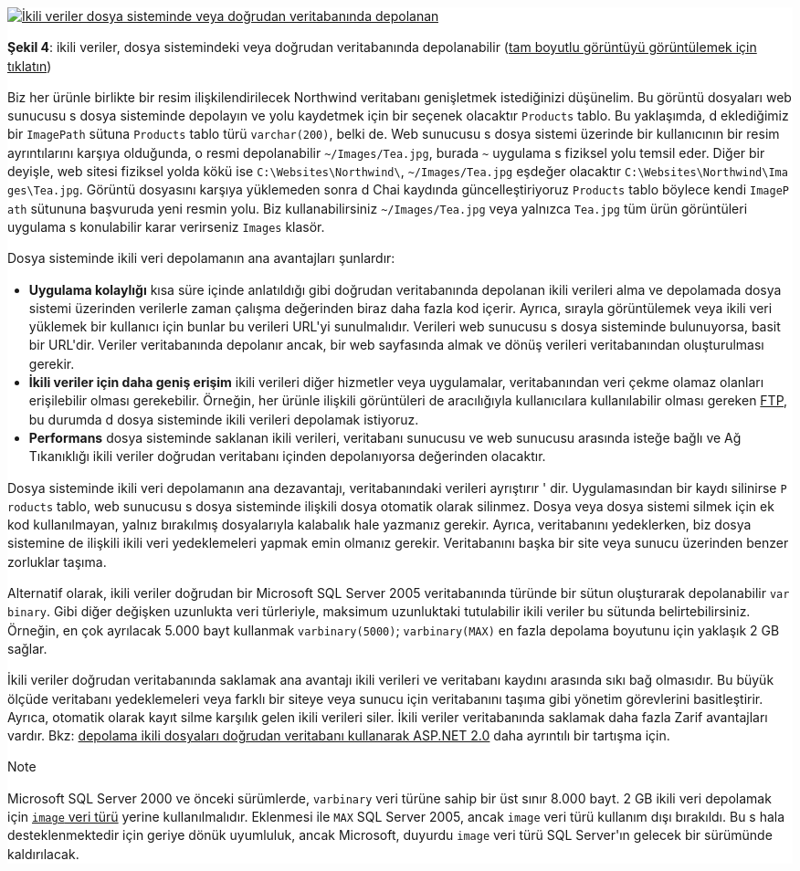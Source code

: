 
[![İkili veriler dosya sisteminde veya doğrudan veritabanında depolanan](uploading-files-vb/_static/image4.gif)](uploading-files-vb/_static/image3.png)

**Şekil 4**: ikili veriler, dosya sistemindeki veya doğrudan veritabanında depolanabilir ([tam boyutlu görüntüyü görüntülemek için tıklatın](uploading-files-vb/_static/image4.png))


Biz her ürünle birlikte bir resim ilişkilendirilecek Northwind veritabanı genişletmek istediğinizi düşünelim. Bu görüntü dosyaları web sunucusu s dosya sisteminde depolayın ve yolu kaydetmek için bir seçenek olacaktır `Products` tablo. Bu yaklaşımda, d eklediğimiz bir `ImagePath` sütuna `Products` tablo türü `varchar(200)`, belki de. Web sunucusu s dosya sistemi üzerinde bir kullanıcının bir resim ayrıntılarını karşıya olduğunda, o resmi depolanabilir `~/Images/Tea.jpg`, burada `~` uygulama s fiziksel yolu temsil eder. Diğer bir deyişle, web sitesi fiziksel yolda kökü ise `C:\Websites\Northwind\`, `~/Images/Tea.jpg` eşdeğer olacaktır `C:\Websites\Northwind\Images\Tea.jpg`. Görüntü dosyasını karşıya yüklemeden sonra d Chai kaydında güncelleştiriyoruz `Products` tablo böylece kendi `ImagePath` sütununa başvuruda yeni resmin yolu. Biz kullanabilirsiniz `~/Images/Tea.jpg` veya yalnızca `Tea.jpg` tüm ürün görüntüleri uygulama s konulabilir karar verirseniz `Images` klasör.

Dosya sisteminde ikili veri depolamanın ana avantajları şunlardır:

- **Uygulama kolaylığı** kısa süre içinde anlatıldığı gibi doğrudan veritabanında depolanan ikili verileri alma ve depolamada dosya sistemi üzerinden verilerle zaman çalışma değerinden biraz daha fazla kod içerir. Ayrıca, sırayla görüntülemek veya ikili veri yüklemek bir kullanıcı için bunlar bu verileri URL'yi sunulmalıdır. Verileri web sunucusu s dosya sisteminde bulunuyorsa, basit bir URL'dir. Veriler veritabanında depolanır ancak, bir web sayfasında almak ve dönüş verileri veritabanından oluşturulması gerekir.
- **İkili veriler için daha geniş erişim** ikili verileri diğer hizmetler veya uygulamalar, veritabanından veri çekme olamaz olanları erişilebilir olması gerekebilir. Örneğin, her ürünle ilişkili görüntüleri de aracılığıyla kullanıcılara kullanılabilir olması gereken [FTP](http://en.wikipedia.org/wiki/File_Transfer_Protocol), bu durumda d dosya sisteminde ikili verileri depolamak istiyoruz.
- **Performans** dosya sisteminde saklanan ikili verileri, veritabanı sunucusu ve web sunucusu arasında isteğe bağlı ve Ağ Tıkanıklığı ikili veriler doğrudan veritabanı içinden depolanıyorsa değerinden olacaktır.

Dosya sisteminde ikili veri depolamanın ana dezavantajı, veritabanındaki verileri ayrıştırır ' dir. Uygulamasından bir kaydı silinirse `Products` tablo, web sunucusu s dosya sisteminde ilişkili dosya otomatik olarak silinmez. Dosya veya dosya sistemi silmek için ek kod kullanılmayan, yalnız bırakılmış dosyalarıyla kalabalık hale yazmanız gerekir. Ayrıca, veritabanını yedeklerken, biz dosya sistemine de ilişkili ikili veri yedeklemeleri yapmak emin olmanız gerekir. Veritabanını başka bir site veya sunucu üzerinden benzer zorluklar taşıma.

Alternatif olarak, ikili veriler doğrudan bir Microsoft SQL Server 2005 veritabanında türünde bir sütun oluşturarak depolanabilir `varbinary`. Gibi diğer değişken uzunlukta veri türleriyle, maksimum uzunluktaki tutulabilir ikili veriler bu sütunda belirtebilirsiniz. Örneğin, en çok ayrılacak 5.000 bayt kullanmak `varbinary(5000)`; `varbinary(MAX)` en fazla depolama boyutunu için yaklaşık 2 GB sağlar.

İkili veriler doğrudan veritabanında saklamak ana avantajı ikili verileri ve veritabanı kaydını arasında sıkı bağ olmasıdır. Bu büyük ölçüde veritabanı yedeklemeleri veya farklı bir siteye veya sunucu için veritabanını taşıma gibi yönetim görevlerini basitleştirir. Ayrıca, otomatik olarak kayıt silme karşılık gelen ikili verileri siler. İkili veriler veritabanında saklamak daha fazla Zarif avantajları vardır. Bkz: [depolama ikili dosyaları doğrudan veritabanı kullanarak ASP.NET 2.0](http://aspnet.4guysfromrolla.com/articles/120606-1.aspx) daha ayrıntılı bir tartışma için.

> [!NOTE]
> Microsoft SQL Server 2000 ve önceki sürümlerde, `varbinary` veri türüne sahip bir üst sınır 8.000 bayt. 2 GB ikili veri depolamak için [ `image` veri türü](https://msdn.microsoft.com/en-us/library/ms187993.aspx) yerine kullanılmalıdır. Eklenmesi ile `MAX` SQL Server 2005, ancak `image` veri türü kullanım dışı bırakıldı. Bu s hala desteklenmektedir için geriye dönük uyumluluk, ancak Microsoft, duyurdu `image` veri türü SQL Server'ın gelecek bir sürümünde kaldırılacak.
